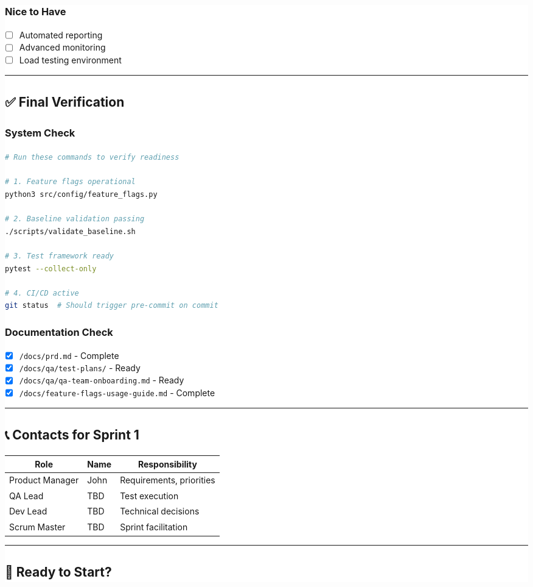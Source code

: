 ### Nice to Have
- [ ] Automated reporting
- [ ] Advanced monitoring
- [ ] Load testing environment

---

## ✅ Final Verification

### System Check
```bash
# Run these commands to verify readiness

# 1. Feature flags operational
python3 src/config/feature_flags.py

# 2. Baseline validation passing
./scripts/validate_baseline.sh

# 3. Test framework ready
pytest --collect-only

# 4. CI/CD active
git status  # Should trigger pre-commit on commit
```

### Documentation Check
- [x] `/docs/prd.md` - Complete
- [x] `/docs/qa/test-plans/` - Ready
- [x] `/docs/qa/qa-team-onboarding.md` - Ready
- [x] `/docs/feature-flags-usage-guide.md` - Complete

---

## 📞 Contacts for Sprint 1

| Role | Name | Responsibility |
|------|------|----------------|
| Product Manager | John | Requirements, priorities |
| QA Lead | TBD | Test execution |
| Dev Lead | TBD | Technical decisions |
| Scrum Master | TBD | Sprint facilitation |

---

## 🎯 Ready to Start?

